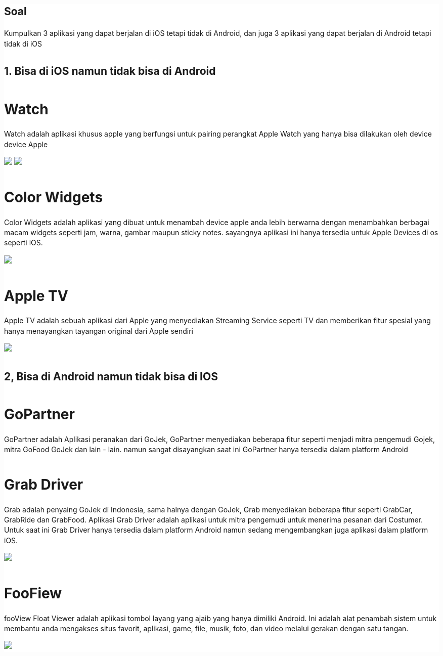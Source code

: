 ## Soal

Kumpulkan 3 aplikasi yang dapat berjalan di iOS tetapi tidak di Android, dan juga 3 aplikasi yang dapat berjalan di Android tetapi tidak di iOS

## 1. Bisa di iOS namun tidak bisa di Android

# Watch

Watch adalah aplikasi khusus apple yang berfungsi untuk pairing perangkat Apple Watch yang hanya bisa dilakukan oleh device device Apple

<img src="Screenshots/applewatch.png" width="700">
<img src="Sreenshots/watchapp.png" width="700">

# Color Widgets

Color Widgets adalah aplikasi yang dibuat untuk menambah device apple anda lebih berwarna dengan menambahkan berbagai macam widgets seperti jam, warna, gambar maupun sticky notes. sayangnya aplikasi ini hanya tersedia untuk Apple Devices di os seperti iOS.

<img src="Screenshots/colorwidgets.png" width="700">

# Apple TV

Apple TV adalah sebuah aplikasi dari Apple yang menyediakan Streaming Service seperti TV dan memberikan fitur spesial yang hanya menayangkan tayangan original dari Apple sendiri

<img src="Screenshots/appletv.png" width="700">


## 2, Bisa di Android namun tidak bisa di IOS

# GoPartner

GoPartner adalah Aplikasi peranakan dari GoJek, GoPartner menyediakan beberapa fitur seperti menjadi mitra pengemudi Gojek, mitra GoFood GoJek dan lain - lain. namun sangat disayangkan saat ini GoPartner hanya tersedia dalam platform Android

# Grab Driver

Grab adalah penyaing GoJek di Indonesia, sama halnya dengan GoJek, Grab menyediakan beberapa fitur seperti GrabCar, GrabRide dan GrabFood. Aplikasi Grab Driver adalah aplikasi untuk mitra pengemudi untuk menerima pesanan dari Costumer. Untuk saat ini Grab Driver hanya tersedia dalam platform Android namun sedang mengembangkan juga aplikasi dalam platform iOS.

<img src="Screenshots/grabdriver.png" width="700">

# FooFiew

fooView Float Viewer adalah aplikasi tombol layang yang ajaib yang hanya dimiliki Android. Ini adalah alat penambah sistem untuk membantu anda mengakses situs favorit, aplikasi, game, file, musik, foto, dan video melalui gerakan dengan satu tangan.

<img src="Screenshots/fooview.png" width="700">